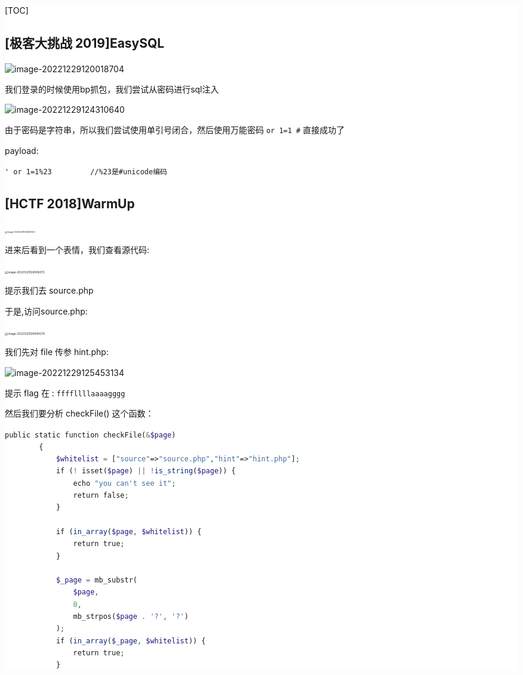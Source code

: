 [TOC]

## [极客大挑战 2019]EasySQL

![image-20221229120018704](https://s2.loli.net/2022/12/29/FMtGnOo75dyPpE4.png)

我们登录的时候使用bp抓包，我们尝试从密码进行sql注入

![image-20221229124310640](https://s2.loli.net/2022/12/29/tNmYygWbLwX9qOI.png)



由于密码是字符串，所以我们尝试使用单引号闭合，然后使用万能密码 `or 1=1 #` 直接成功了

payload:

```mysql
' or 1=1%23			//%23是#unicode编码
```





## [HCTF 2018]WarmUp

<img src="https://s2.loli.net/2022/12/29/S4QbTKIFqxdnO5L.png" alt="image-20221229124822502" style="zoom:25%;" />

进来后看到一个表情，我们查看源代码:

<img src="https://s2.loli.net/2022/12/29/8LpoPrCvNWzH3KR.png" alt="image-20221229124906072" style="zoom:33%;" />



提示我们去 source.php

于是,访问source.php:

<img src="https://s2.loli.net/2022/12/29/XwjFOsV14TYPKWM.png" alt="image-20221229124944279" style="zoom:33%;" />

我们先对 file 传参 hint.php:

![image-20221229125453134](https://s2.loli.net/2022/12/29/hYQl3UzTpjgd2xm.png)

提示 flag 在 : `ffffllllaaaagggg`

然后我们要分析 checkFile() 这个函数：

```php
public static function checkFile(&$page)
        {
            $whitelist = ["source"=>"source.php","hint"=>"hint.php"];
            if (! isset($page) || !is_string($page)) {
                echo "you can't see it";
                return false;
            }

            if (in_array($page, $whitelist)) {
                return true;
            }

            $_page = mb_substr(
                $page,
                0,
                mb_strpos($page . '?', '?')
            );
            if (in_array($_page, $whitelist)) {
                return true;
            }

```